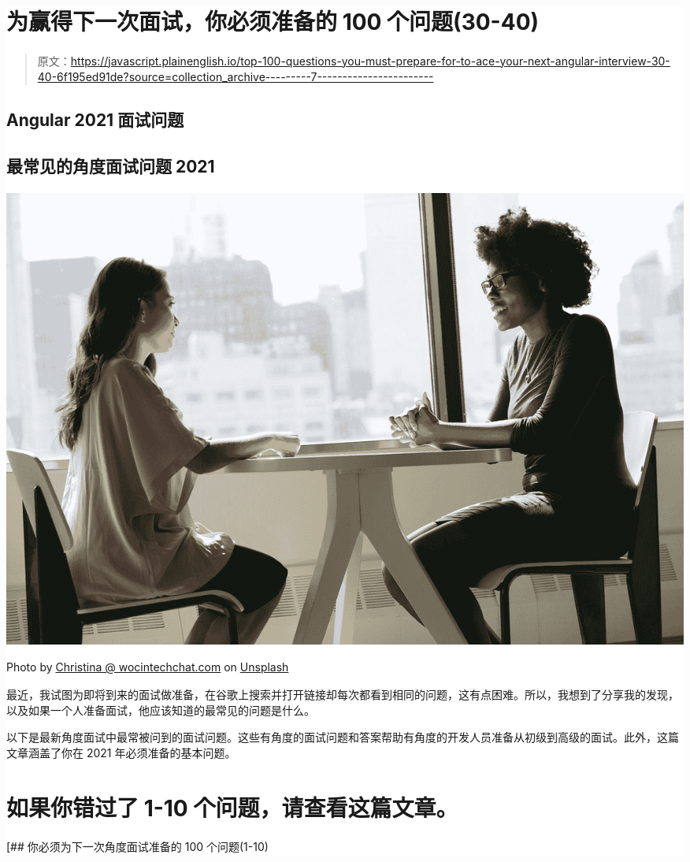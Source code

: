 # 为赢得下一次面试，你必须准备的 100 个问题(30-40)

> 原文：<https://javascript.plainenglish.io/top-100-questions-you-must-prepare-for-to-ace-your-next-angular-interview-30-40-6f195ed91de?source=collection_archive---------7----------------------->

## Angular 2021 面试问题

## 最常见的角度面试问题 2021

![](img/1291ea03b8bb92a2826f569ddf7ec23c.png)

Photo by [Christina @ wocintechchat.com](https://unsplash.com/@wocintechchat?utm_source=medium&utm_medium=referral) on [Unsplash](https://unsplash.com?utm_source=medium&utm_medium=referral)

最近，我试图为即将到来的面试做准备，在谷歌上搜索并打开链接却每次都看到相同的问题，这有点困难。所以，我想到了分享我的发现，以及如果一个人准备面试，他应该知道的最常见的问题是什么。

以下是最新角度面试中最常被问到的面试问题。这些有角度的面试问题和答案帮助有角度的开发人员准备从初级到高级的面试。此外，这篇文章涵盖了你在 2021 年必须准备的基本问题。

# 如果你错过了 1-10 个问题，请查看这篇文章。

[](/top-100-questions-you-must-prepare-for-your-next-angular-interview-1-10-3e13d5fefab9) [## 你必须为下一次角度面试准备的 100 个问题(1-10)
